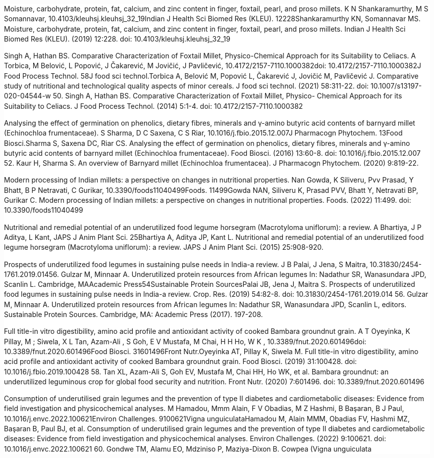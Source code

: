 Moisture, carbohydrate, protein, fat, calcium, and zinc content in finger, foxtail, pearl, and proso millets. K N Shankaramurthy, M S Somannavar, 10.4103/kleuhsj.kleuhsj_32_19Indian J Health Sci Biomed Res (KLEU). 12228Shankaramurthy KN, Somannavar MS. Moisture, carbohydrate, protein, fat, calcium, and zinc content in finger, foxtail, pearl, and proso millets. Indian J Health Sci Biomed Res (KLEU). (2019) 12:228. doi: 10.4103/kleuhsj.kleuhsj_32_19

Singh A, Hathan BS. Comparative Characterization of Foxtail Millet, Physico-Chemical Approach for its Suitability to Celiacs. A Torbica, M Belović, L Popović, J Čakarević, M Jovičić, J Pavličević, 10.4172/2157-7110.1000382doi: 10.4172/2157-7110.1000382J Food Process Technol. 58J food sci technol.Torbica A, Belović M, Popović L, Čakarević J, Jovičić M, Pavličević J. Comparative study of nutritional and technological quality aspects of minor cereals. J food sci technol. (2021) 58:311-22. doi: 10.1007/s13197-020-04544-w 50. Singh A, Hathan BS. Comparative Characterization of Foxtail Millet, Physico- Chemical Approach for its Suitability to Celiacs. J Food Process Technol. (2014) 5:1-4. doi: 10.4172/2157-7110.1000382

Analysing the effect of germination on phenolics, dietary fibres, minerals and γ-amino butyric acid contents of barnyard millet (Echinochloa frumentaceae). S Sharma, D C Saxena, C S Riar, 10.1016/j.fbio.2015.12.007J Pharmacogn Phytochem. 13Food Biosci.Sharma S, Saxena DC, Riar CS. Analysing the effect of germination on phenolics, dietary fibres, minerals and γ-amino butyric acid contents of barnyard millet (Echinochloa frumentaceae). Food Biosci. (2016) 13:60-8. doi: 10.1016/j.fbio.2015.12.007 52. Kaur H, Sharma S. An overview of Barnyard millet (Echinochloa frumentacea). J Pharmacogn Phytochem. (2020) 9:819-22.

Modern processing of Indian millets: a perspective on changes in nutritional properties. Nan Gowda, K Siliveru, Pvv Prasad, Y Bhatt, B P Netravati, C Gurikar, 10.3390/foods11040499Foods. 11499Gowda NAN, Siliveru K, Prasad PVV, Bhatt Y, Netravati BP, Gurikar C. Modern processing of Indian millets: a perspective on changes in nutritional properties. Foods. (2022) 11:499. doi: 10.3390/foods11040499

Nutritional and remedial potential of an underutilized food legume horsegram (Macrotyloma uniflorum): a review. A Bhartiya, J P Aditya, L Kant, JAPS J Anim Plant Sci. 25Bhartiya A, Aditya JP, Kant L. Nutritional and remedial potential of an underutilized food legume horsegram (Macrotyloma uniflorum): a review. JAPS J Anim Plant Sci. (2015) 25:908-920.

Prospects of underutilized food legumes in sustaining pulse needs in India-a review. J B Palai, J Jena, S Maitra, 10.31830/2454-1761.2019.01456. Gulzar M, Minnaar A. Underutilized protein resources from African legumes In: Nadathur SR, Wanasundara JPD, Scanlin L. Cambridge, MAAcademic Press54Sustainable Protein SourcesPalai JB, Jena J, Maitra S. Prospects of underutilized food legumes in sustaining pulse needs in India-a review. Crop. Res. (2019) 54:82-8. doi: 10.31830/2454-1761.2019.014 56. Gulzar M, Minnaar A. Underutilized protein resources from African legumes In: Nadathur SR, Wanasundara JPD, Scanlin L, editors. Sustainable Protein Sources. Cambridge, MA: Academic Press (2017). 197-208.

Full title-in vitro digestibility, amino acid profile and antioxidant activity of cooked Bambara groundnut grain. A T Oyeyinka, K Pillay, M ; Siwela, X L Tan, Azam-Ali , S Goh, E V Mustafa, M Chai, H H Ho, W K , 10.3389/fnut.2020.601496doi: 10.3389/fnut.2020.601496Food Biosci. 31601496Front Nutr.Oyeyinka AT, Pillay K, Siwela M. Full title-in vitro digestibility, amino acid profile and antioxidant activity of cooked Bambara groundnut grain. Food Biosci. (2019) 31:100428. doi: 10.1016/j.fbio.2019.100428 58. Tan XL, Azam-Ali S, Goh EV, Mustafa M, Chai HH, Ho WK, et al. Bambara groundnut: an underutilized leguminous crop for global food security and nutrition. Front Nutr. (2020) 7:601496. doi: 10.3389/fnut.2020.601496

Consumption of underutilised grain legumes and the prevention of type II diabetes and cardiometabolic diseases: Evidence from field investigation and physicochemical analyses. M Hamadou, Mmm Alain, F V Obadias, M Z Hashmi, B Başaran, B J Paul, 10.1016/j.envc.2022.100621Environ Challenges. 9100621Vigna unguiculataHamadou M, Alain MMM, Obadias FV, Hashmi MZ, Başaran B, Paul BJ, et al. Consumption of underutilised grain legumes and the prevention of type II diabetes and cardiometabolic diseases: Evidence from field investigation and physicochemical analyses. Environ Challenges. (2022) 9:100621. doi: 10.1016/j.envc.2022.100621 60. Gondwe TM, Alamu EO, Mdziniso P, Maziya-Dixon B. Cowpea (Vigna unguiculata
